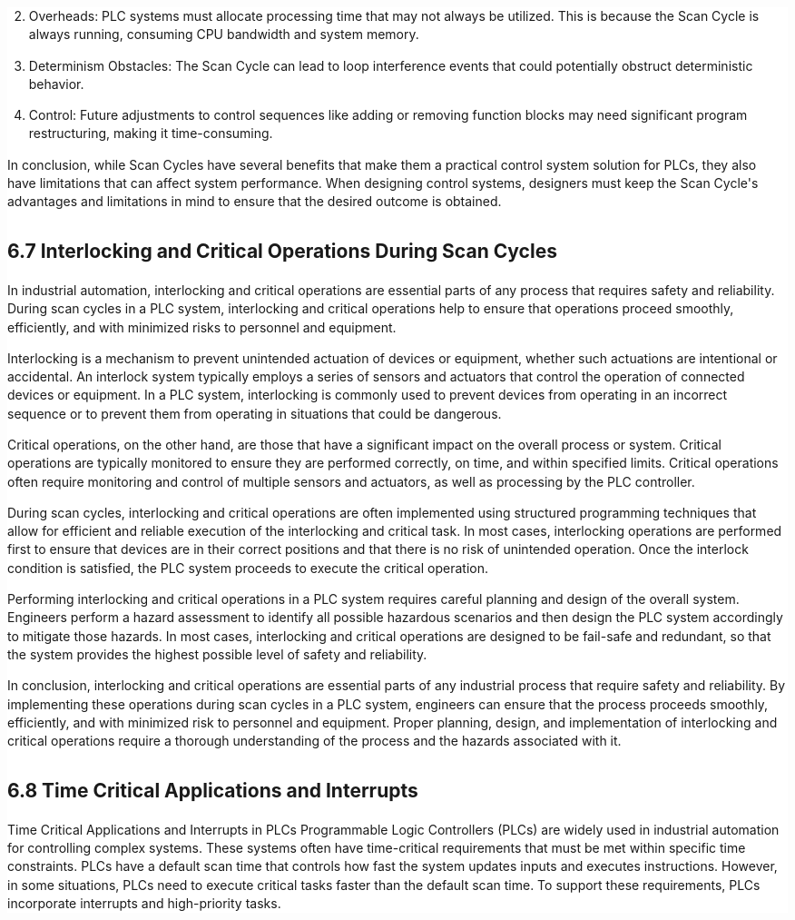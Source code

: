 2. Overheads: PLC systems must allocate processing time that may not always be utilized. This is because the Scan Cycle is always running, consuming CPU bandwidth and system memory.

3. Determinism Obstacles: The Scan Cycle can lead to loop interference events that could potentially obstruct deterministic behavior.

4. Control: Future adjustments to control sequences like adding or removing function blocks may need significant program restructuring, making it time-consuming.

In conclusion, while Scan Cycles have several benefits that make them a practical control system solution for PLCs, they also have limitations that can affect system performance. When designing control systems, designers must keep the Scan Cycle's advantages and limitations in mind to ensure that the desired outcome is obtained.

## 6.7 Interlocking and Critical Operations During Scan Cycles 

In industrial automation, interlocking and critical operations are essential parts of any process that requires safety and reliability. During scan cycles in a PLC system, interlocking and critical operations help to ensure that operations proceed smoothly, efficiently, and with minimized risks to personnel and equipment.

Interlocking is a mechanism to prevent unintended actuation of devices or equipment, whether such actuations are intentional or accidental. An interlock system typically employs a series of sensors and actuators that control the operation of connected devices or equipment. In a PLC system, interlocking is commonly used to prevent devices from operating in an incorrect sequence or to prevent them from operating in situations that could be dangerous.

Critical operations, on the other hand, are those that have a significant impact on the overall process or system. Critical operations are typically monitored to ensure they are performed correctly, on time, and within specified limits. Critical operations often require monitoring and control of multiple sensors and actuators, as well as processing by the PLC controller.

During scan cycles, interlocking and critical operations are often implemented using structured programming techniques that allow for efficient and reliable execution of the interlocking and critical task. In most cases, interlocking operations are performed first to ensure that devices are in their correct positions and that there is no risk of unintended operation. Once the interlock condition is satisfied, the PLC system proceeds to execute the critical operation.

Performing interlocking and critical operations in a PLC system requires careful planning and design of the overall system. Engineers perform a hazard assessment to identify all possible hazardous scenarios and then design the PLC system accordingly to mitigate those hazards. In most cases, interlocking and critical operations are designed to be fail-safe and redundant, so that the system provides the highest possible level of safety and reliability.

In conclusion, interlocking and critical operations are essential parts of any industrial process that require safety and reliability. By implementing these operations during scan cycles in a PLC system, engineers can ensure that the process proceeds smoothly, efficiently, and with minimized risk to personnel and equipment. Proper planning, design, and implementation of interlocking and critical operations require a thorough understanding of the process and the hazards associated with it.

## 6.8 Time Critical Applications and Interrupts 

Time Critical Applications and Interrupts in PLCs
Programmable Logic Controllers (PLCs) are widely used in industrial automation for controlling complex systems. These systems often have time-critical requirements that must be met within specific time constraints. PLCs have a default scan time that controls how fast the system updates inputs and executes instructions. However, in some situations, PLCs need to execute critical tasks faster than the default scan time. To support these requirements, PLCs incorporate interrupts and high-priority tasks.
